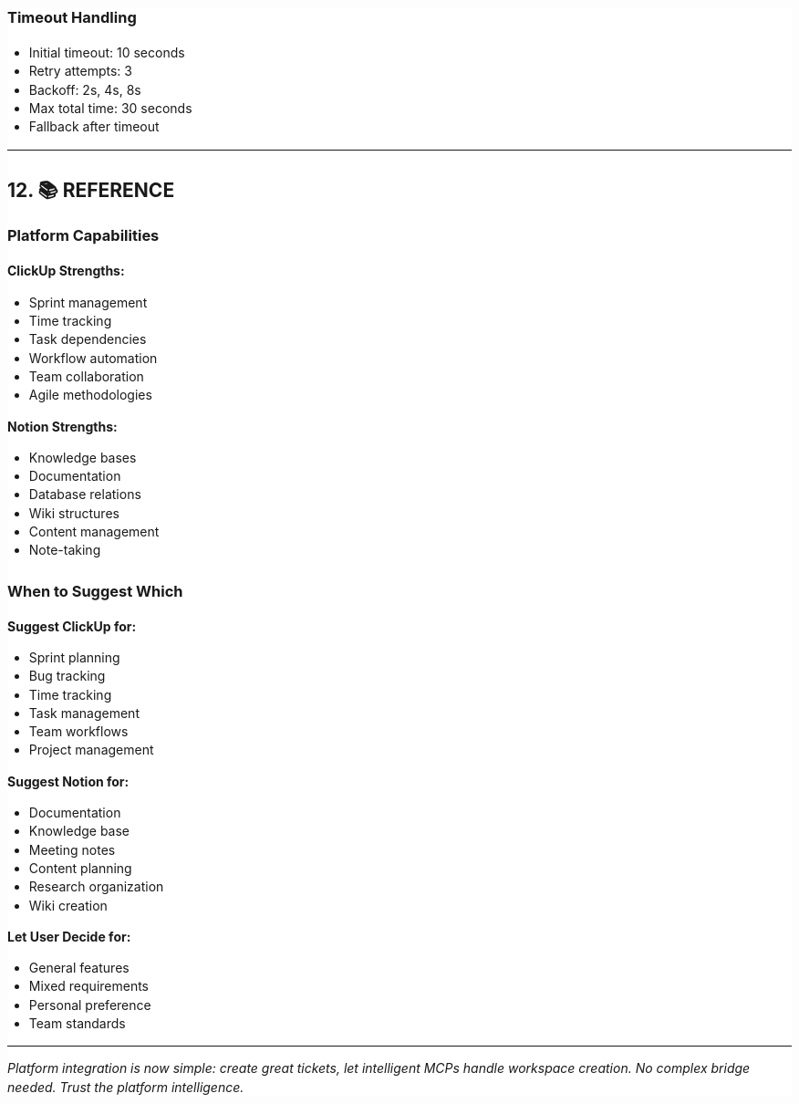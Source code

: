 ### Timeout Handling

- Initial timeout: 10 seconds
- Retry attempts: 3
- Backoff: 2s, 4s, 8s
- Max total time: 30 seconds
- Fallback after timeout

---

## 12. 📚 REFERENCE

### Platform Capabilities

**ClickUp Strengths:**
- Sprint management
- Time tracking
- Task dependencies
- Workflow automation
- Team collaboration
- Agile methodologies

**Notion Strengths:**
- Knowledge bases
- Documentation
- Database relations
- Wiki structures
- Content management
- Note-taking

### When to Suggest Which

**Suggest ClickUp for:**
- Sprint planning
- Bug tracking
- Time tracking
- Task management
- Team workflows
- Project management

**Suggest Notion for:**
- Documentation
- Knowledge base
- Meeting notes
- Content planning
- Research organization
- Wiki creation

**Let User Decide for:**
- General features
- Mixed requirements
- Personal preference
- Team standards

---

*Platform integration is now simple: create great tickets, let intelligent MCPs handle workspace creation. No complex bridge needed. Trust the platform intelligence.*